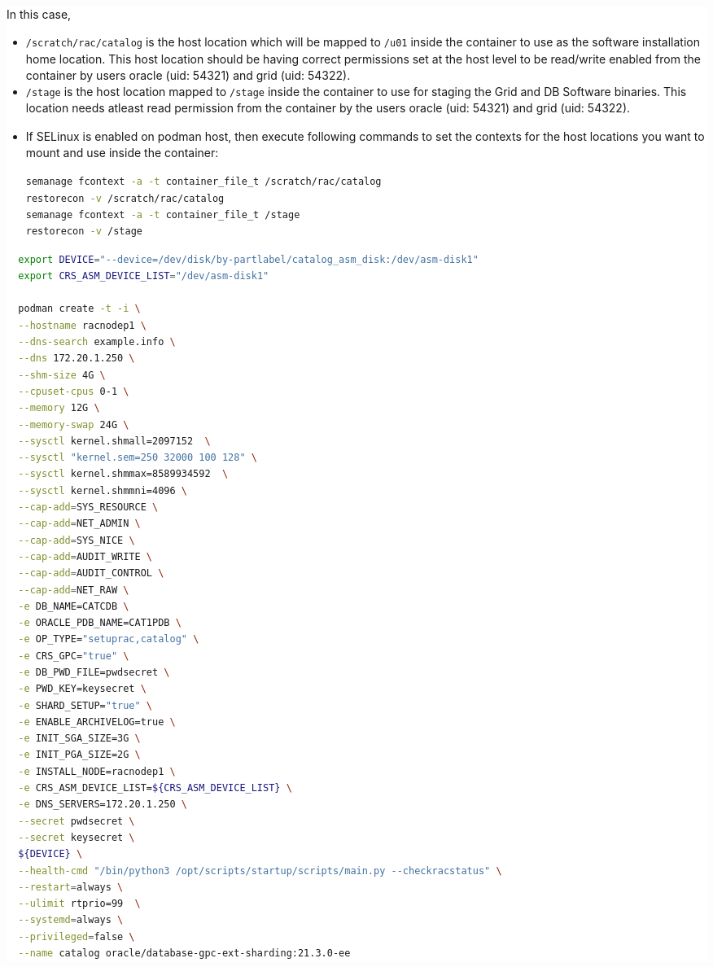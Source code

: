   ```bash
  ```
  In this case, 
  - `/scratch/rac/catalog` is the host location which will be mapped to `/u01` inside the container to use as the software installation home location. This host location should be having correct permissions set at the host level to be read/write enabled from the container by users oracle (uid: 54321) and grid (uid: 54322).
  - `/stage` is the host location mapped to `/stage` inside the container to use for staging the Grid and DB Software binaries. This location needs atleast read permission from the container by the users oracle (uid: 54321) and grid (uid: 54322).

* If SELinux is enabled on podman host, then execute following commands to set the contexts for the host locations you want to mount and use inside the container:
  ```bash
  semanage fcontext -a -t container_file_t /scratch/rac/catalog
  restorecon -v /scratch/rac/catalog
  semanage fcontext -a -t container_file_t /stage
  restorecon -v /stage
  ```


```bash
  export DEVICE="--device=/dev/disk/by-partlabel/catalog_asm_disk:/dev/asm-disk1"
  export CRS_ASM_DEVICE_LIST="/dev/asm-disk1"

  podman create -t -i \
  --hostname racnodep1 \
  --dns-search example.info \
  --dns 172.20.1.250 \
  --shm-size 4G \
  --cpuset-cpus 0-1 \
  --memory 12G \
  --memory-swap 24G \
  --sysctl kernel.shmall=2097152  \
  --sysctl "kernel.sem=250 32000 100 128" \
  --sysctl kernel.shmmax=8589934592  \
  --sysctl kernel.shmmni=4096 \
  --cap-add=SYS_RESOURCE \
  --cap-add=NET_ADMIN \
  --cap-add=SYS_NICE \
  --cap-add=AUDIT_WRITE \
  --cap-add=AUDIT_CONTROL \
  --cap-add=NET_RAW \
  -e DB_NAME=CATCDB \
  -e ORACLE_PDB_NAME=CAT1PDB \
  -e OP_TYPE="setuprac,catalog" \
  -e CRS_GPC="true" \
  -e DB_PWD_FILE=pwdsecret \
  -e PWD_KEY=keysecret \
  -e SHARD_SETUP="true" \
  -e ENABLE_ARCHIVELOG=true \
  -e INIT_SGA_SIZE=3G \
  -e INIT_PGA_SIZE=2G \
  -e INSTALL_NODE=racnodep1 \
  -e CRS_ASM_DEVICE_LIST=${CRS_ASM_DEVICE_LIST} \
  -e DNS_SERVERS=172.20.1.250 \
  --secret pwdsecret \
  --secret keysecret \
  ${DEVICE} \
  --health-cmd "/bin/python3 /opt/scripts/startup/scripts/main.py --checkracstatus" \
  --restart=always \
  --ulimit rtprio=99  \
  --systemd=always \
  --privileged=false \
  --name catalog oracle/database-gpc-ext-sharding:21.3.0-ee

```